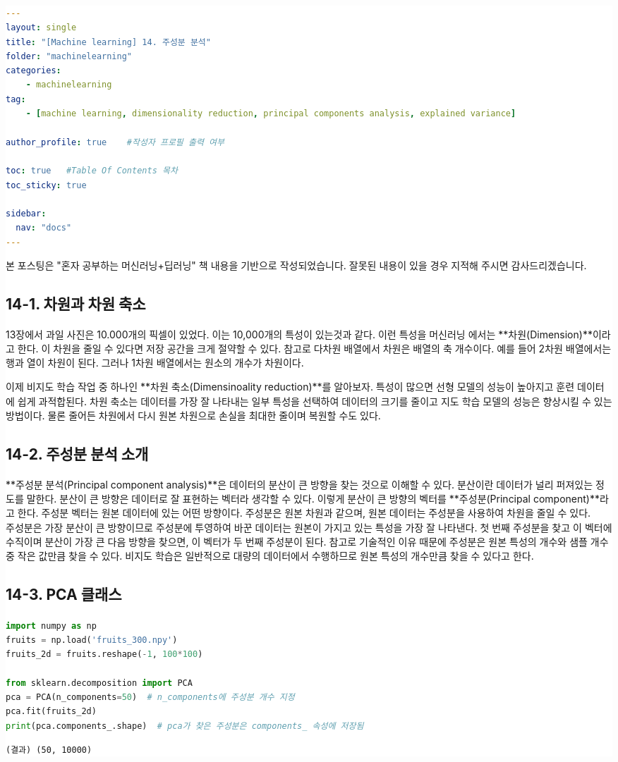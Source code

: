 ```yaml
---
layout: single
title: "[Machine learning] 14. 주성분 분석"
folder: "machinelearning"
categories:
    - machinelearning
tag:
    - [machine learning, dimensionality reduction, principal components analysis, explained variance]

author_profile: true    #작성자 프로필 출력 여부

toc: true   #Table Of Contents 목차 
toc_sticky: true

sidebar:
  nav: "docs"
---
```


본 포스팅은 "혼자 공부하는 머신러닝+딥러닝" 책 내용을 기반으로 작성되었습니다.
잘못된 내용이 있을 경우 지적해 주시면 감사드리겠습니다.

## 14-1. 차원과 차원 축소
13장에서 과일 사진은 10.000개의 픽셀이 있었다. 이는 10,000개의 특성이 있는것과 같다. 이런 특성을 머신러닝 에서는 **차원(Dimension)**이라고 한다. 이 차원을 줄일 수 있다면 저장 공간을 크게 절약할 수 있다. 참고로 다차원 배열에서 차원은 배열의 축 개수이다. 예를 들어 2차원 배열에서는 행과 열이 차원이 된다. 그러나 1차원 배열에서는 원소의 개수가 차원이다.<br/>

이제 비지도 학습 작업 중 하나인 **차원 축소(Dimensinoality reduction)**를 알아보자. 특성이 많으면 선형 모델의 성능이 높아지고 훈련 데이터에 쉽게 과적합된다. 차원 축소는 데이터를 가장 잘 나타내는 일부 특성을 선택하여 데이터의 크기를 줄이고 지도 학습 모델의 성능은 향상시킬 수 있는 방법이다. 물론 줄어든 차원에서 다시 원본 차원으로 손실을 최대한 줄이며 복원할 수도 있다.

## 14-2. 주성분 분석 소개
**주성분 분석(Principal component analysis)**은 데이터의 분산이 큰 방향을 찾는 것으로 이해할 수 있다. 분산이란 데이터가 널리 퍼져있는 정도를 말한다. 분산이 큰 방향은 데이터로 잘 표현하는 벡터라 생각할 수 있다. 이렇게 분산이 큰 방향의 벡터를 **주성분(Principal component)**라고 한다. 주성분 벡터는 원본 데이터에 있는 어떤 방향이다. 주성분은 원본 차원과 같으며, 원본 데이터는 주성분을 사용하여 차원을 줄일 수 있다.<br/>
주성분은 가장 분산이 큰 방향이므로 주성분에 투영하여 바꾼 데이터는 원본이 가지고 있는 특성을 가장 잘 나타낸다. 첫 번째 주성분을 찾고 이 벡터에 수직이며 분산이 가장 큰 다음 방향을 찾으면, 이 벡터가 두 번째 주성분이 된다. 참고로 기술적인 이유 때문에 주성분은 원본 특성의 개수와 샘플 개수 중 작은 값만큼 찾을 수 있다. 비지도 학습은 일반적으로 대량의 데이터에서 수행하므로 원본 특성의 개수만큼 찾을 수 있다고 한다.

## 14-3. PCA 클래스
```python
import numpy as np
fruits = np.load('fruits_300.npy')
fruits_2d = fruits.reshape(-1, 100*100)

from sklearn.decomposition import PCA
pca = PCA(n_components=50)  # n_components에 주성분 개수 지정
pca.fit(fruits_2d)
print(pca.components_.shape)  # pca가 찾은 주성분은 components_ 속성에 저장됨
```
    (결과) (50, 10000)
